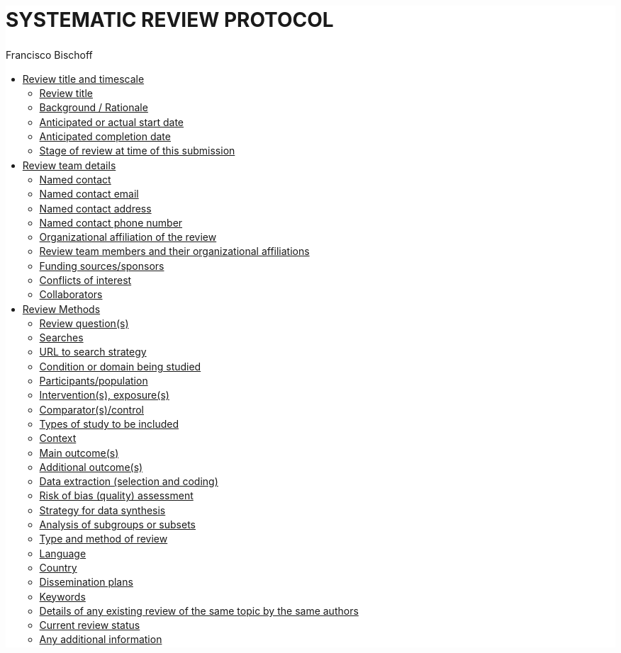 SYSTEMATIC REVIEW PROTOCOL
================
Francisco Bischoff

  - [Review title and timescale](#review-title-and-timescale)
      - [Review title](#review-title)
      - [Background / Rationale](#background-rationale)
      - [Anticipated or actual start
        date](#anticipated-or-actual-start-date)
      - [Anticipated completion date](#anticipated-completion-date)
      - [Stage of review at time of this
        submission](#stage-of-review-at-time-of-this-submission)
  - [Review team details](#review-team-details)
      - [Named contact](#named-contact)
      - [Named contact email](#named-contact-email)
      - [Named contact address](#named-contact-address)
      - [Named contact phone number](#named-contact-phone-number)
      - [Organizational affiliation of the
        review](#organizational-affiliation-of-the-review)
      - [Review team members and their organizational
        affiliations](#review-team-members-and-their-organizational-affiliations)
      - [Funding sources/sponsors](#funding-sourcessponsors)
      - [Conflicts of interest](#conflicts-of-interest)
      - [Collaborators](#collaborators)
  - [Review Methods](#review-methods)
      - [Review question(s)](#review-questions)
      - [Searches](#searches)
      - [URL to search strategy](#url-to-search-strategy)
      - [Condition or domain being
        studied](#condition-or-domain-being-studied)
      - [Participants/population](#participantspopulation)
      - [Intervention(s), exposure(s)](#interventions-exposures)
      - [Comparator(s)/control](#comparatorscontrol)
      - [Types of study to be included](#types-of-study-to-be-included)
      - [Context](#context)
      - [Main outcome(s)](#main-outcomes)
      - [Additional outcome(s)](#additional-outcomes)
      - [Data extraction (selection and
        coding)](#data-extraction-selection-and-coding)
      - [Risk of bias (quality)
        assessment](#risk-of-bias-quality-assessment)
      - [Strategy for data synthesis](#strategy-for-data-synthesis)
      - [Analysis of subgroups or
        subsets](#analysis-of-subgroups-or-subsets)
      - [Type and method of review](#type-and-method-of-review)
      - [Language](#language)
      - [Country](#country)
      - [Dissemination plans](#dissemination-plans)
      - [Keywords](#keywords)
      - [Details of any existing review of the same topic by the same
        authors](#details-of-any-existing-review-of-the-same-topic-by-the-same-authors)
      - [Current review status](#current-review-status)
      - [Any additional information](#any-additional-information)
